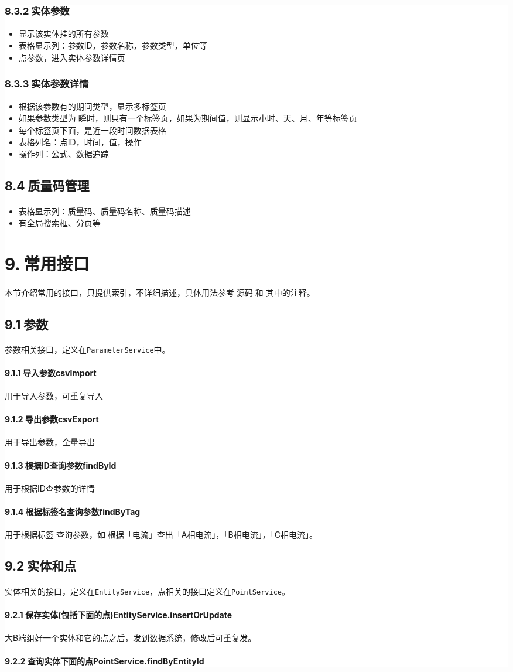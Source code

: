 ### 8.3.2 实体参数

- 显示该实体挂的所有参数
- 表格显示列：参数ID，参数名称，参数类型，单位等
- 点参数，进入实体参数详情页

### 8.3.3 实体参数详情

- 根据该参数有的期间类型，显示多标签页
- 如果参数类型为 瞬时，则只有一个标签页，如果为期间值，则显示小时、天、月、年等标签页
- 每个标签页下面，是近一段时间数据表格
- 表格列名：点ID，时间，值，操作
- 操作列：公式、数据追踪

## 8.4 质量码管理

- 表格显示列：质量码、质量码名称、质量码描述
- 有全局搜索框、分页等



# 9. 常用接口

本节介绍常用的接口，只提供索引，不详细描述，具体用法参考 源码 和 其中的注释。

## 9.1 参数

参数相关接口，定义在`ParameterService`中。

#### 9.1.1 导入参数csvImport

用于导入参数，可重复导入

#### 9.1.2 导出参数csvExport

用于导出参数，全量导出

#### 9.1.3 根据ID查询参数findById

用于根据ID查参数的详情

#### 9.1.4 根据标签名查询参数findByTag

用于根据标签 查询参数，如 根据「电流」查出「A相电流」，「B相电流」，「C相电流」。

## 9.2 实体和点

实体相关的接口，定义在`EntityService`，点相关的接口定义在`PointService`。

#### 9.2.1 保存实体(包括下面的点)EntityService.insertOrUpdate

大B端组好一个实体和它的点之后，发到数据系统，修改后可重复发。

#### 9.2.2 查询实体下面的点PointService.findByEntityId
